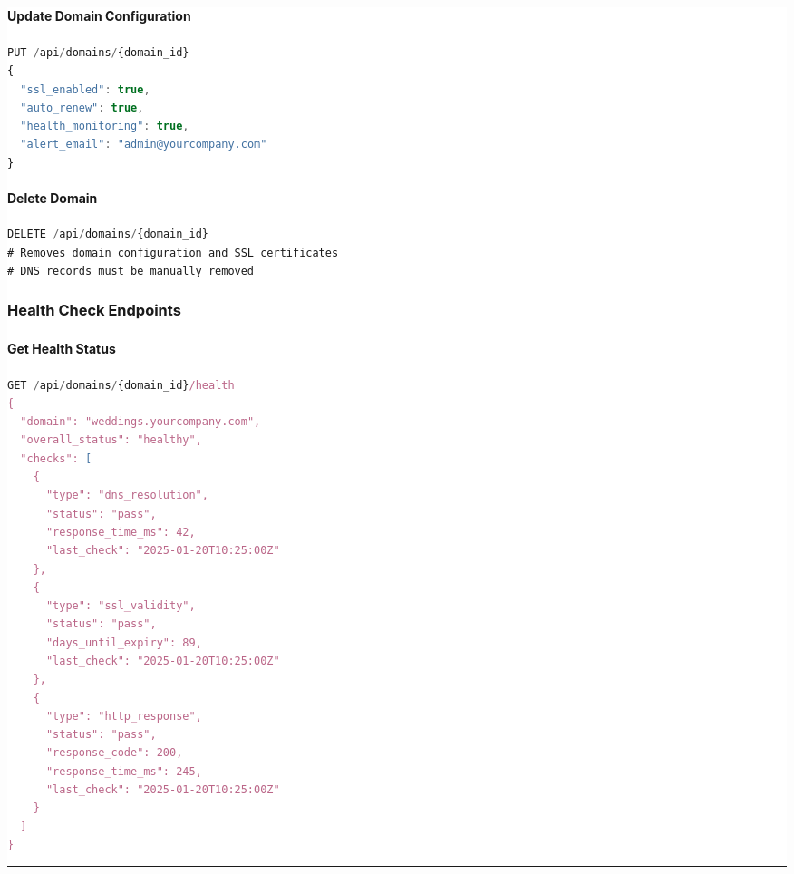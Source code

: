 #### Update Domain Configuration
```typescript
PUT /api/domains/{domain_id}
{
  "ssl_enabled": true,
  "auto_renew": true,
  "health_monitoring": true,
  "alert_email": "admin@yourcompany.com"
}
```

#### Delete Domain
```typescript
DELETE /api/domains/{domain_id}
# Removes domain configuration and SSL certificates
# DNS records must be manually removed
```

### Health Check Endpoints

#### Get Health Status
```typescript
GET /api/domains/{domain_id}/health
{
  "domain": "weddings.yourcompany.com",
  "overall_status": "healthy",
  "checks": [
    {
      "type": "dns_resolution",
      "status": "pass",
      "response_time_ms": 42,
      "last_check": "2025-01-20T10:25:00Z"
    },
    {
      "type": "ssl_validity",
      "status": "pass",
      "days_until_expiry": 89,
      "last_check": "2025-01-20T10:25:00Z"
    },
    {
      "type": "http_response",
      "status": "pass",
      "response_code": 200,
      "response_time_ms": 245,
      "last_check": "2025-01-20T10:25:00Z"
    }
  ]
}
```

---
